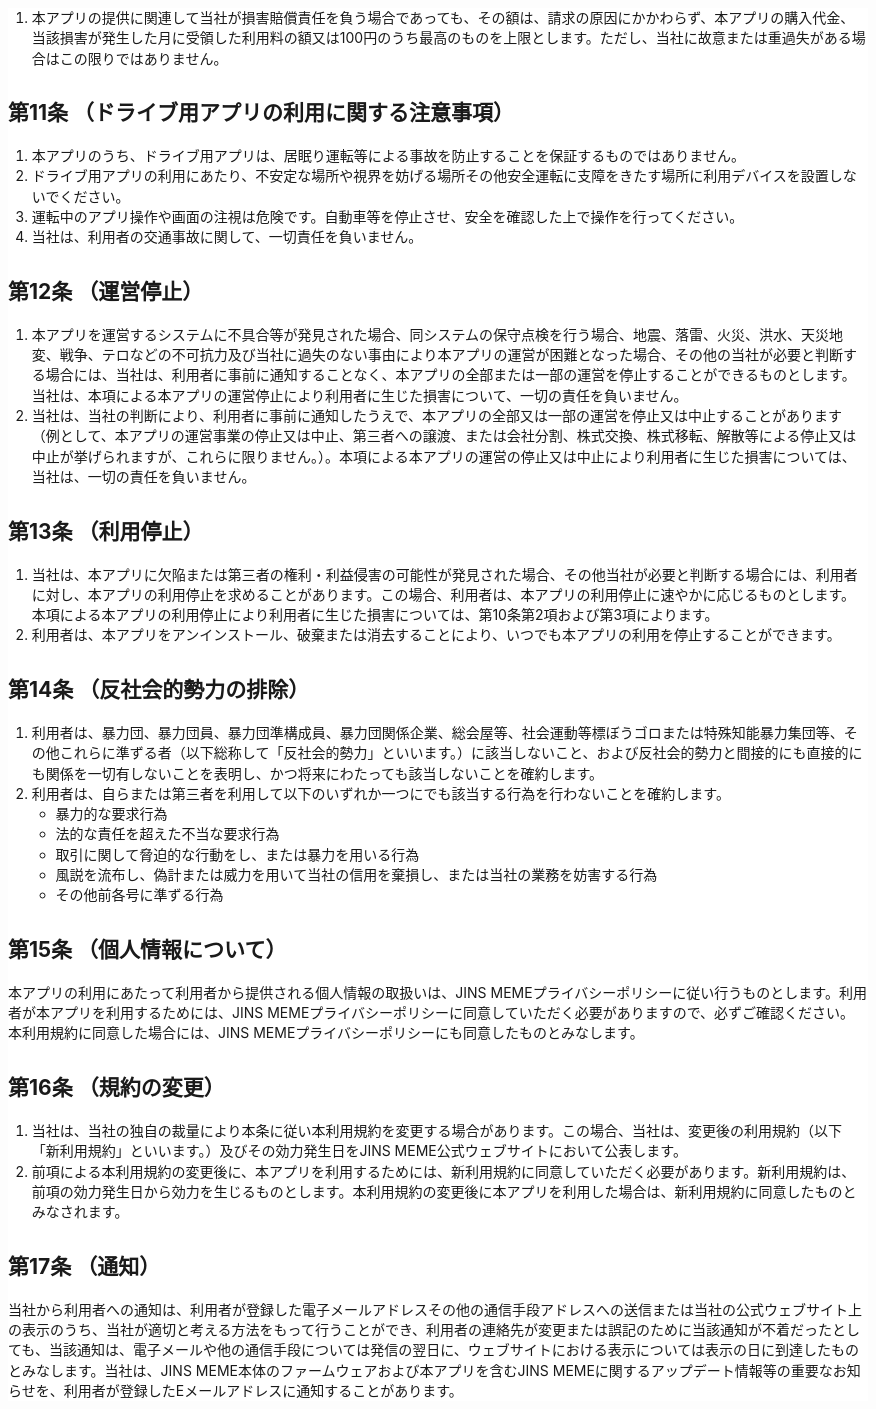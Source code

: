 1. 本アプリの提供に関連して当社が損害賠償責任を負う場合であっても、その額は、請求の原因にかかわらず、本アプリの購入代金、当該損害が発生した月に受領した利用料の額又は100円のうち最高のものを上限とします。ただし、当社に故意または重過失がある場合はこの限りではありません。

## 第11条 （ドライブ用アプリの利用に関する注意事項）

1. 本アプリのうち、ドライブ用アプリは、居眠り運転等による事故を防止することを保証するものではありません。
1. ドライブ用アプリの利用にあたり、不安定な場所や視界を妨げる場所その他安全運転に支障をきたす場所に利用デバイスを設置しないでください。
1. 運転中のアプリ操作や画面の注視は危険です。自動車等を停止させ、安全を確認した上で操作を行ってください。
1. 当社は、利用者の交通事故に関して、一切責任を負いません。

## 第12条 （運営停止）

1. 本アプリを運営するシステムに不具合等が発見された場合、同システムの保守点検を行う場合、地震、落雷、火災、洪水、天災地変、戦争、テロなどの不可抗力及び当社に過失のない事由により本アプリの運営が困難となった場合、その他の当社が必要と判断する場合には、当社は、利用者に事前に通知することなく、本アプリの全部または一部の運営を停止することができるものとします。当社は、本項による本アプリの運営停止により利用者に生じた損害について、一切の責任を負いません。
1. 当社は、当社の判断により、利用者に事前に通知したうえで、本アプリの全部又は一部の運営を停止又は中止することがあります（例として、本アプリの運営事業の停止又は中止、第三者への譲渡、または会社分割、株式交換、株式移転、解散等による停止又は中止が挙げられますが、これらに限りません。）。本項による本アプリの運営の停止又は中止により利用者に生じた損害については、当社は、一切の責任を負いません。

## 第13条 （利用停止）

1. 当社は、本アプリに欠陥または第三者の権利・利益侵害の可能性が発見された場合、その他当社が必要と判断する場合には、利用者に対し、本アプリの利用停止を求めることがあります。この場合、利用者は、本アプリの利用停止に速やかに応じるものとします。本項による本アプリの利用停止により利用者に生じた損害については、第10条第2項および第3項によります。
1. 利用者は、本アプリをアンインストール、破棄または消去することにより、いつでも本アプリの利用を停止することができます。

## 第14条 （反社会的勢力の排除）

1. 利用者は、暴力団、暴力団員、暴力団準構成員、暴力団関係企業、総会屋等、社会運動等標ぼうゴロまたは特殊知能暴力集団等、その他これらに準ずる者（以下総称して「反社会的勢力」といいます。）に該当しないこと、および反社会的勢力と間接的にも直接的にも関係を一切有しないことを表明し、かつ将来にわたっても該当しないことを確約します。
1. 利用者は、自らまたは第三者を利用して以下のいずれか一つにでも該当する行為を行わないことを確約します。
    - 暴力的な要求行為
    - 法的な責任を超えた不当な要求行為
    - 取引に関して脅迫的な行動をし、または暴力を用いる行為
    - 風説を流布し、偽計または威力を用いて当社の信用を棄損し、または当社の業務を妨害する行為
    - その他前各号に準ずる行為

## 第15条 （個人情報について）

本アプリの利用にあたって利用者から提供される個人情報の取扱いは、JINS MEMEプライバシーポリシーに従い行うものとします。利用者が本アプリを利用するためには、JINS MEMEプライバシーポリシーに同意していただく必要がありますので、必ずご確認ください。本利用規約に同意した場合には、JINS MEMEプライバシーポリシーにも同意したものとみなします。

## 第16条 （規約の変更）

1. 当社は、当社の独自の裁量により本条に従い本利用規約を変更する場合があります。この場合、当社は、変更後の利用規約（以下「新利用規約」といいます。）及びその効力発生日をJINS MEME公式ウェブサイトにおいて公表します。
1. 前項による本利用規約の変更後に、本アプリを利用するためには、新利用規約に同意していただく必要があります。新利用規約は、前項の効力発生日から効力を生じるものとします。本利用規約の変更後に本アプリを利用した場合は、新利用規約に同意したものとみなされます。

## 第17条 （通知）

当社から利用者への通知は、利用者が登録した電子メールアドレスその他の通信手段アドレスへの送信または当社の公式ウェブサイト上の表示のうち、当社が適切と考える方法をもって行うことができ、利用者の連絡先が変更または誤記のために当該通知が不着だったとしても、当該通知は、電子メールや他の通信手段については発信の翌日に、ウェブサイトにおける表示については表示の日に到達したものとみなします。当社は、JINS MEME本体のファームウェアおよび本アプリを含むJINS MEMEに関するアップデート情報等の重要なお知らせを、利用者が登録したEメールアドレスに通知することがあります。
